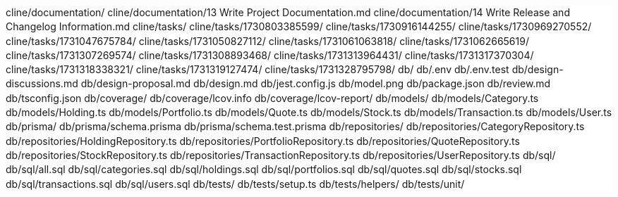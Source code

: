 cline/documentation/
cline/documentation/13 Write Project Documentation.md
cline/documentation/14 Write Release and Changelog Information.md
cline/tasks/
cline/tasks/1730803385599/
cline/tasks/1730916144255/
cline/tasks/1730969270552/
cline/tasks/1731047675784/
cline/tasks/1731050827112/
cline/tasks/1731061063818/
cline/tasks/1731062665619/
cline/tasks/1731307269574/
cline/tasks/1731308893468/
cline/tasks/1731313964431/
cline/tasks/1731317370304/
cline/tasks/1731318338321/
cline/tasks/1731319127474/
cline/tasks/1731328795798/
db/
db/.env
db/.env.test
db/design-discussions.md
db/design-proposal.md
db/design.md
db/jest.config.js
db/model.png
db/package.json
db/review.md
db/tsconfig.json
db/coverage/
db/coverage/lcov.info
db/coverage/lcov-report/
db/models/
db/models/Category.ts
db/models/Holding.ts
db/models/Portfolio.ts
db/models/Quote.ts
db/models/Stock.ts
db/models/Transaction.ts
db/models/User.ts
db/prisma/
db/prisma/schema.prisma
db/prisma/schema.test.prisma
db/repositories/
db/repositories/CategoryRepository.ts
db/repositories/HoldingRepository.ts
db/repositories/PortfolioRepository.ts
db/repositories/QuoteRepository.ts
db/repositories/StockRepository.ts
db/repositories/TransactionRepository.ts
db/repositories/UserRepository.ts
db/sql/
db/sql/all.sql
db/sql/categories.sql
db/sql/holdings.sql
db/sql/portfolios.sql
db/sql/quotes.sql
db/sql/stocks.sql
db/sql/transactions.sql
db/sql/users.sql
db/tests/
db/tests/setup.ts
db/tests/helpers/
db/tests/unit/